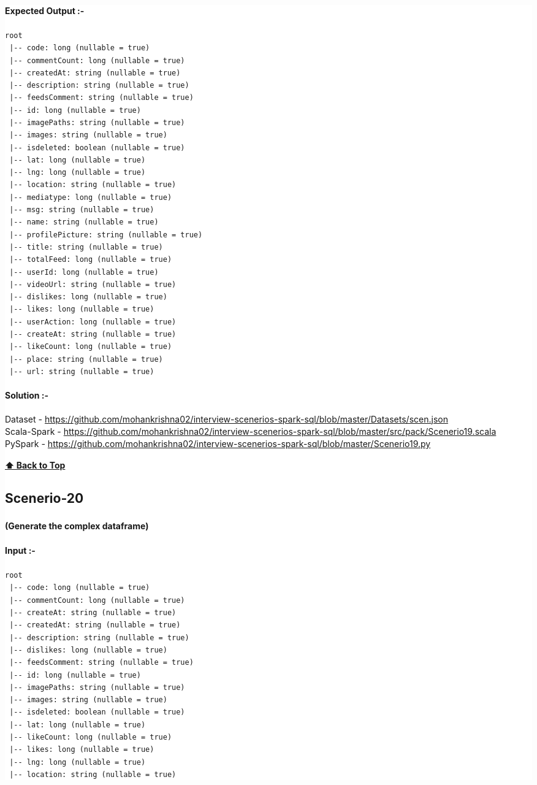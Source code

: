 #### Expected Output :- 
```
root
 |-- code: long (nullable = true)
 |-- commentCount: long (nullable = true)
 |-- createdAt: string (nullable = true)
 |-- description: string (nullable = true)
 |-- feedsComment: string (nullable = true)
 |-- id: long (nullable = true)
 |-- imagePaths: string (nullable = true)
 |-- images: string (nullable = true)
 |-- isdeleted: boolean (nullable = true)
 |-- lat: long (nullable = true)
 |-- lng: long (nullable = true)
 |-- location: string (nullable = true)
 |-- mediatype: long (nullable = true)
 |-- msg: string (nullable = true)
 |-- name: string (nullable = true)
 |-- profilePicture: string (nullable = true)
 |-- title: string (nullable = true)
 |-- totalFeed: long (nullable = true)
 |-- userId: long (nullable = true)
 |-- videoUrl: string (nullable = true)
 |-- dislikes: long (nullable = true)
 |-- likes: long (nullable = true)
 |-- userAction: long (nullable = true)
 |-- createAt: string (nullable = true)
 |-- likeCount: long (nullable = true)
 |-- place: string (nullable = true)
 |-- url: string (nullable = true)
```
#### Solution :- 
Dataset - <https://github.com/mohankrishna02/interview-scenerios-spark-sql/blob/master/Datasets/scen.json> <br>
Scala-Spark - <https://github.com/mohankrishna02/interview-scenerios-spark-sql/blob/master/src/pack/Scenerio19.scala> <br>
PySpark - <https://github.com/mohankrishna02/interview-scenerios-spark-sql/blob/master/Scenerio19.py>

**[⬆ Back to Top](#table-of-contents)**

## Scenerio-20 
#### (Generate the complex dataframe)
#### Input :- 
```
root
 |-- code: long (nullable = true)
 |-- commentCount: long (nullable = true)
 |-- createAt: string (nullable = true)
 |-- createdAt: string (nullable = true)
 |-- description: string (nullable = true)
 |-- dislikes: long (nullable = true)
 |-- feedsComment: string (nullable = true)
 |-- id: long (nullable = true)
 |-- imagePaths: string (nullable = true)
 |-- images: string (nullable = true)
 |-- isdeleted: boolean (nullable = true)
 |-- lat: long (nullable = true)
 |-- likeCount: long (nullable = true)
 |-- likes: long (nullable = true)
 |-- lng: long (nullable = true)
 |-- location: string (nullable = true)
```